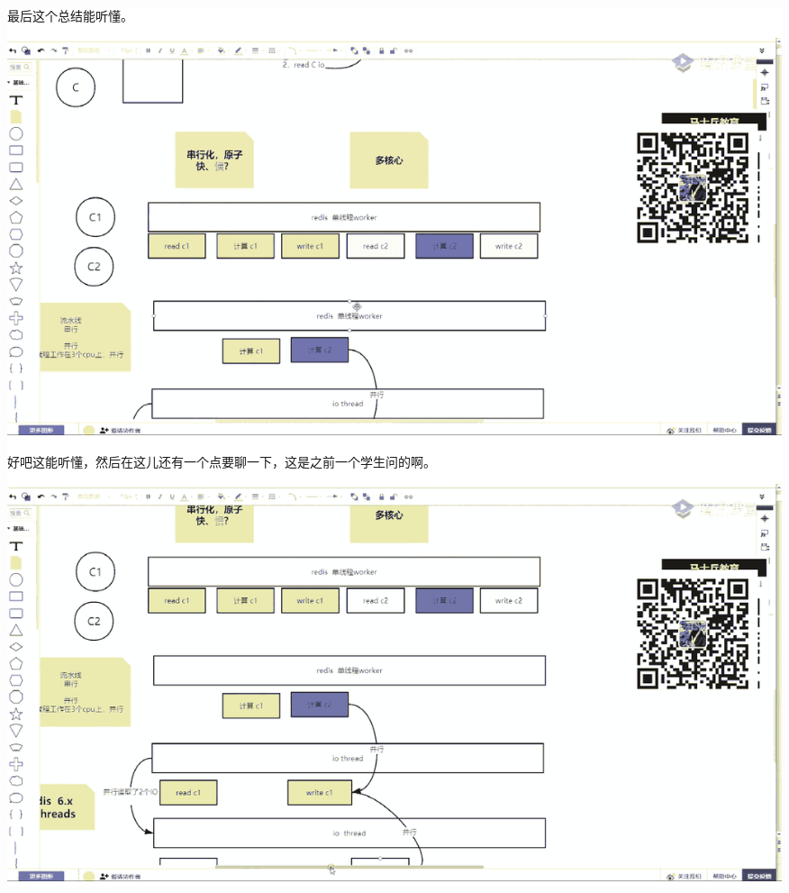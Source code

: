 最后这个总结能听懂。

![](img/ff34817b0b0cee35d5735b1d988d1692_99.png)

好吧这能听懂，然后在这儿还有一个点要聊一下，这是之前一个学生问的啊。

![](img/ff34817b0b0cee35d5735b1d988d1692_101.png)
